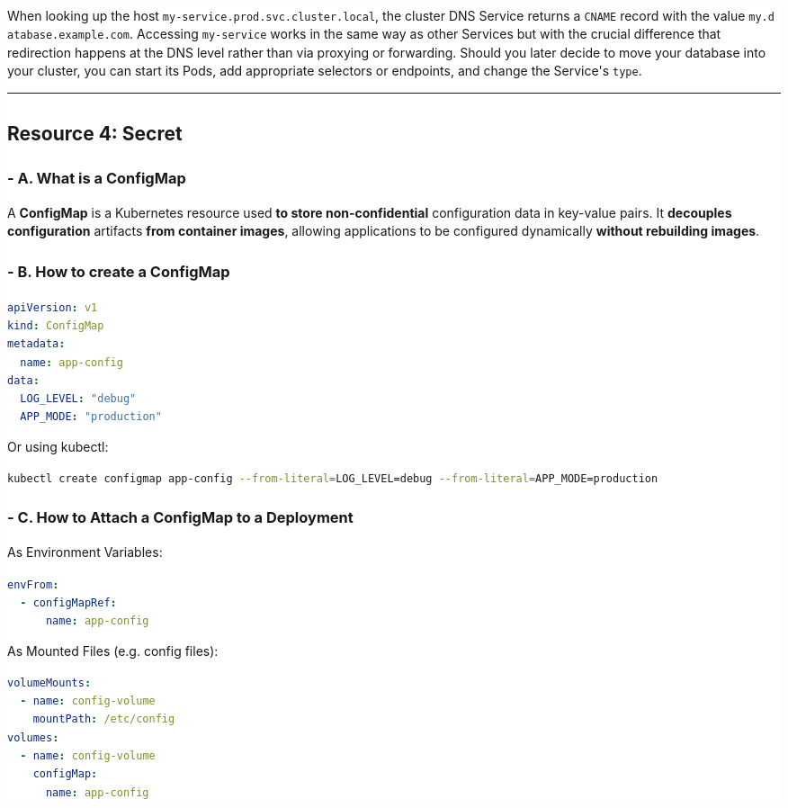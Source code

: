 When looking up the host `my-service.prod.svc.cluster.local`, the cluster DNS Service returns a `CNAME` record with the value `my.database.example.com`. Accessing `my-service` works in the same way as other Services but with the crucial difference that redirection happens at the DNS level rather than via proxying or forwarding. Should you later decide to move your database into your cluster, you can start its Pods, add appropriate selectors or endpoints, and change the Service's `type`.

---

## Resource 4: Secret

### - A. What is a ConfigMap

A **ConfigMap** is a Kubernetes resource used **to store non-confidential** configuration data in key-value pairs. It **decouples configuration** artifacts **from container images**, allowing applications to be configured dynamically **without rebuilding images**.

### - B. How to create a ConfigMap

```yaml
apiVersion: v1
kind: ConfigMap
metadata:
  name: app-config
data:
  LOG_LEVEL: "debug"
  APP_MODE: "production"
```

Or using kubectl:

```bash
kubectl create configmap app-config --from-literal=LOG_LEVEL=debug --from-literal=APP_MODE=production
```

### - C. How to Attach a ConfigMap to a Deployment

As Environment Variables:

```yaml
envFrom:
  - configMapRef:
      name: app-config
```

As Mounted Files (e.g. config files):

```yaml
volumeMounts:
  - name: config-volume
    mountPath: /etc/config
volumes:
  - name: config-volume
    configMap:
      name: app-config
```
